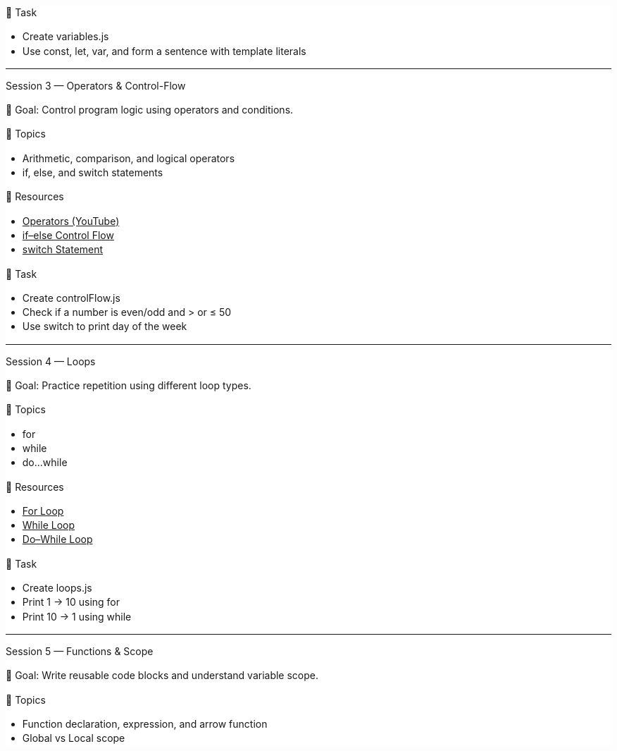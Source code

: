 🧠 Task
- Create variables.js  
- Use const, let, var, and form a sentence with template literals

---

Session 3 — Operators & Control-Flow

🎯 Goal: Control program logic using operators and conditions.

📘 Topics
- Arithmetic, comparison, and logical operators  
- if, else, and switch statements  

🔗 Resources
- [Operators (YouTube)](https://www.youtube.com/watch?v=yCogS7sHyxk&list=PLDoPjvoNmBAx3kiplQR_oeDqLDBUDYwVv&index=22)  
- [if–else Control Flow](https://www.youtube.com/watch?v=rUa4NQQn7Zc&list=PLDoPjvoNmBAx3kiplQR_oeDqLDBUDYwVv&index=33)  
- [switch Statement](https://www.youtube.com/watch?v=1-5bIDFybDk&list=PLDoPjvoNmBAx3kiplQR_oeDqLDBUDYwVv&index=38)

🧠 Task
- Create controlFlow.js  
- Check if a number is even/odd and > or ≤ 50  
- Use switch to print day of the week

---

Session 4 — Loops

🎯 Goal: Practice repetition using different loop types.

📘 Topics
- for  
- while  
- do...while  

🔗 Resources
- [For Loop](https://www.youtube.com/watch?v=NnR4sYnnBoI)  
- [While Loop](https://www.youtube.com/watch?v=CkTIcjLufCE)  
- [Do–While Loop](https://www.youtube.com/watch?v=STs3tI1kDzM)

🧠 Task
- Create loops.js  
- Print 1 → 10 using for  
- Print 10 → 1 using while

---

 Session 5 — Functions & Scope

🎯 Goal: Write reusable code blocks and understand variable scope.

📘 Topics
- Function declaration, expression, and arrow function  
- Global vs Local scope  
